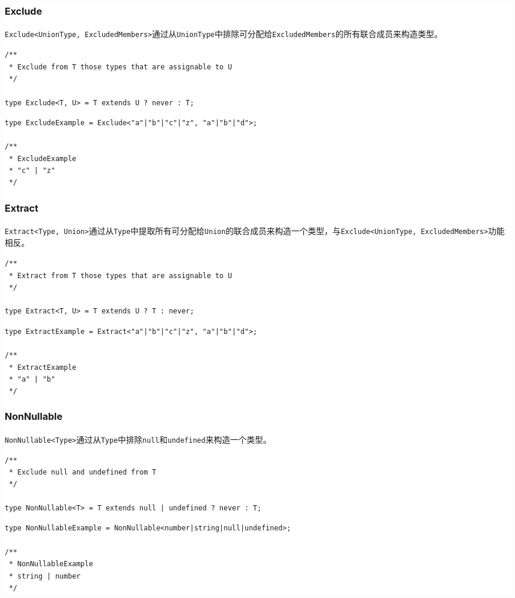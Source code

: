 ### Exclude
`Exclude<UnionType, ExcludedMembers>`通过从`UnionType`中排除可分配给`ExcludedMembers`的所有联合成员来构造类型。

```
/**
 * Exclude from T those types that are assignable to U
 */

type Exclude<T, U> = T extends U ? never : T;
```

```
type ExcludeExample = Exclude<"a"|"b"|"c"|"z", "a"|"b"|"d">;

/**
 * ExcludeExample
 * "c" | "z"
 */
```

### Extract
`Extract<Type, Union>`通过从`Type`中提取所有可分配给`Union`的联合成员来构造一个类型，与`Exclude<UnionType, ExcludedMembers>`功能相反。

```
/**
 * Extract from T those types that are assignable to U
 */

type Extract<T, U> = T extends U ? T : never;
```

```
type ExtractExample = Extract<"a"|"b"|"c"|"z", "a"|"b"|"d">;

/**
 * ExtractExample
 * "a" | "b"
 */
```

### NonNullable
`NonNullable<Type>`通过从`Type`中排除`null`和`undefined`来构造一个类型。

```
/**
 * Exclude null and undefined from T
 */

type NonNullable<T> = T extends null | undefined ? never : T;
```

```
type NonNullableExample = NonNullable<number|string|null|undefined>;

/**
 * NonNullableExample
 * string | number
 */
```
